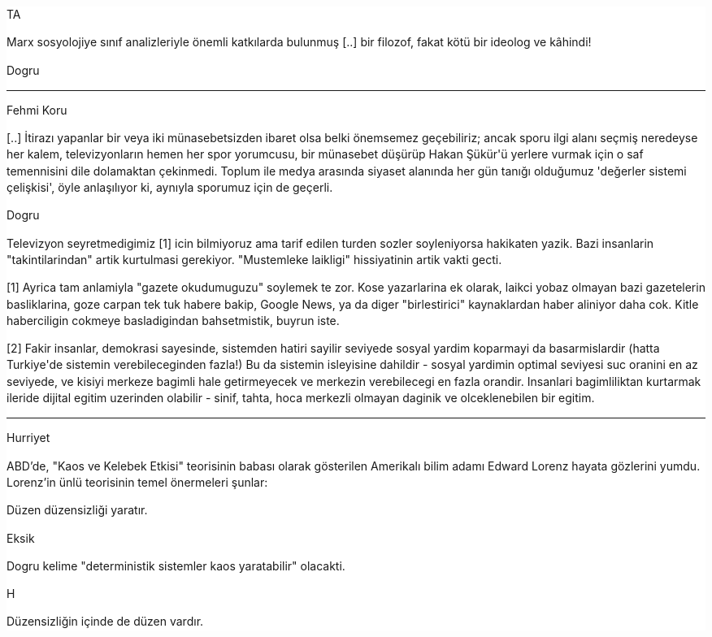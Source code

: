 TA

Marx sosyolojiye sınıf analizleriyle önemli katkılarda bulunmuş [..]
bir filozof, fakat kötü bir ideolog ve kâhindi!

Dogru

---

Fehmi Koru

[..] İtirazı yapanlar bir veya iki münasebetsizden ibaret olsa belki
önemsemez geçebiliriz; ancak sporu ilgi alanı seçmiş neredeyse her
kalem, televizyonların hemen her spor yorumcusu, bir münasebet düşürüp
Hakan Şükür'ü yerlere vurmak için o saf temennisini dile dolamaktan
çekinmedi. Toplum ile medya arasında siyaset alanında her gün tanığı
olduğumuz 'değerler sistemi çelişkisi', öyle anlaşılıyor ki, aynıyla
sporumuz için de geçerli.

Dogru

Televizyon seyretmedigimiz [1] icin bilmiyoruz ama tarif edilen turden
sozler soyleniyorsa hakikaten yazik. Bazi insanlarin "takintilarindan"
artik kurtulmasi gerekiyor. "Mustemleke laikligi" hissiyatinin artik
vakti gecti.

[1] Ayrica tam anlamiyla "gazete okudumuguzu" soylemek te zor. Kose
yazarlarina ek olarak, laikci yobaz olmayan bazi gazetelerin
basliklarina, goze carpan tek tuk habere bakip, Google News, ya da
diger "birlestirici" kaynaklardan haber aliniyor daha cok. Kitle
haberciligin cokmeye basladigindan bahsetmistik, buyrun iste.

[2] Fakir insanlar, demokrasi sayesinde, sistemden hatiri sayilir
seviyede sosyal yardim koparmayi da basarmislardir (hatta Turkiye'de
sistemin verebileceginden fazla!) Bu da sistemin isleyisine dahildir -
sosyal yardimin optimal seviyesi suc oranini en az seviyede, ve kisiyi
merkeze bagimli hale getirmeyecek ve merkezin verebilecegi en fazla
orandir. Insanlari bagimliliktan kurtarmak ileride dijital egitim
uzerinden olabilir - sinif, tahta, hoca merkezli olmayan daginik ve
olceklenebilen bir egitim.

---

Hurriyet

ABD’de, "Kaos ve Kelebek Etkisi" teorisinin babası olarak gösterilen
Amerikalı bilim adamı Edward Lorenz hayata gözlerini yumdu. Lorenz’in
ünlü teorisinin temel önermeleri şunlar:

Düzen düzensizliği yaratır.

Eksik

Dogru kelime "deterministik sistemler kaos yaratabilir" olacakti.

H

Düzensizliğin içinde de düzen vardır.

